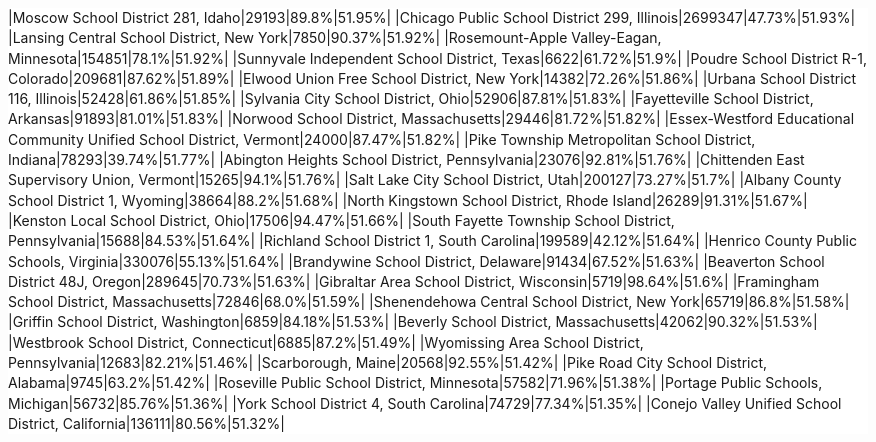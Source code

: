 |Moscow School District 281, Idaho|29193|89.8%|51.95%|
|Chicago Public School District 299, Illinois|2699347|47.73%|51.93%|
|Lansing Central School District, New York|7850|90.37%|51.92%|
|Rosemount-Apple Valley-Eagan, Minnesota|154851|78.1%|51.92%|
|Sunnyvale Independent School District, Texas|6622|61.72%|51.9%|
|Poudre School District R-1, Colorado|209681|87.62%|51.89%|
|Elwood Union Free School District, New York|14382|72.26%|51.86%|
|Urbana School District 116, Illinois|52428|61.86%|51.85%|
|Sylvania City School District, Ohio|52906|87.81%|51.83%|
|Fayetteville School District, Arkansas|91893|81.01%|51.83%|
|Norwood School District, Massachusetts|29446|81.72%|51.82%|
|Essex-Westford Educational Community Unified School District, Vermont|24000|87.47%|51.82%|
|Pike Township Metropolitan School District, Indiana|78293|39.74%|51.77%|
|Abington Heights School District, Pennsylvania|23076|92.81%|51.76%|
|Chittenden East Supervisory Union, Vermont|15265|94.1%|51.76%|
|Salt Lake City School District, Utah|200127|73.27%|51.7%|
|Albany County School District 1, Wyoming|38664|88.2%|51.68%|
|North Kingstown School District, Rhode Island|26289|91.31%|51.67%|
|Kenston Local School District, Ohio|17506|94.47%|51.66%|
|South Fayette Township School District, Pennsylvania|15688|84.53%|51.64%|
|Richland School District 1, South Carolina|199589|42.12%|51.64%|
|Henrico County Public Schools, Virginia|330076|55.13%|51.64%|
|Brandywine School District, Delaware|91434|67.52%|51.63%|
|Beaverton School District 48J, Oregon|289645|70.73%|51.63%|
|Gibraltar Area School District, Wisconsin|5719|98.64%|51.6%|
|Framingham School District, Massachusetts|72846|68.0%|51.59%|
|Shenendehowa Central School District, New York|65719|86.8%|51.58%|
|Griffin School District, Washington|6859|84.18%|51.53%|
|Beverly School District, Massachusetts|42062|90.32%|51.53%|
|Westbrook School District, Connecticut|6885|87.2%|51.49%|
|Wyomissing Area School District, Pennsylvania|12683|82.21%|51.46%|
|Scarborough, Maine|20568|92.55%|51.42%|
|Pike Road City School District, Alabama|9745|63.2%|51.42%|
|Roseville Public School District, Minnesota|57582|71.96%|51.38%|
|Portage Public Schools, Michigan|56732|85.76%|51.36%|
|York School District 4, South Carolina|74729|77.34%|51.35%|
|Conejo Valley Unified School District, California|136111|80.56%|51.32%|